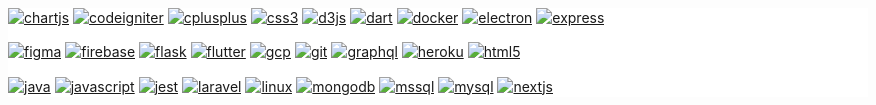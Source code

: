 <p>
  
  <a href="https://www.chartjs.org" target="_blank"><img src="https://www.chartjs.org/media/logo-title.svg" alt="chartjs" width="40" height="40"/></a>
  <a href="https://codeigniter.com" target="_blank"><img src="https://cdn.worldvectorlogo.com/logos/codeigniter.svg" alt="codeigniter" width="40" height="40"/></a>
  <a href="https://www.w3schools.com/cpp/" target="_blank"><img src="https://raw.githubusercontent.com/devicons/devicon/master/icons/cplusplus/cplusplus-original.svg" alt="cplusplus" width="40" height="40"/></a>
  <a href="https://www.w3schools.com/css/" target="_blank"><img src="https://raw.githubusercontent.com/devicons/devicon/master/icons/css3/css3-original-wordmark.svg" alt="css3" width="40" height="40"/></a>
  <a href="https://d3js.org/" target="_blank"><img src="https://raw.githubusercontent.com/devicons/devicon/master/icons/d3js/d3js-original.svg" alt="d3js" width="40" height="40"/></a>
  <a href="https://dart.dev" target="_blank"><img src="https://www.vectorlogo.zone/logos/dartlang/dartlang-icon.svg" alt="dart" width="40" height="40"/></a>
  <a href="https://www.docker.com/" target="_blank"><img src="https://raw.githubusercontent.com/devicons/devicon/master/icons/docker/docker-original-wordmark.svg" alt="docker" width="40" height="40"/></a>
  <a href="https://www.electronjs.org" target="_blank"><img src="https://raw.githubusercontent.com/devicons/devicon/master/icons/electron/electron-original.svg" alt="electron" width="40" height="40"/></a>
  <a href="https://expressjs.com" target="_blank"><img src="https://raw.githubusercontent.com/devicons/devicon/master/icons/express/express-original-wordmark.svg" alt="express" width="40" height="40"/></a>
</p>

<p>
  
  <a href="https://www.figma.com/" target="_blank"><img src="https://www.vectorlogo.zone/logos/figma/figma-icon.svg" alt="figma" width="40" height="40"/></a>
  <a href="https://firebase.google.com/" target="_blank"><img src="https://www.vectorlogo.zone/logos/firebase/firebase-icon.svg" alt="firebase" width="40" height="40"/></a>
  <a href="https://flask.palletsprojects.com/" target="_blank"><img src="https://www.vectorlogo.zone/logos/palletsprojects_flask/palletsprojects_flask-icon~v2.svg" alt="flask" width="40" height="40"/></a>
  <a href="https://flutter.dev" target="_blank"><img src="https://www.vectorlogo.zone/logos/flutterio/flutterio-icon.svg" alt="flutter" width="40" height="40"/></a>
  <a href="https://cloud.google.com" target="_blank"><img src="https://www.vectorlogo.zone/logos/google_cloud/google_cloud-icon.svg" alt="gcp" width="40" height="40"/></a>
  <a href="https://git-scm.com/" target="_blank"><img src="https://www.vectorlogo.zone/logos/git-scm/git-scm-icon.svg" alt="git" width="40" height="40"/></a>
  <a href="https://graphql.org" target="_blank"><img src="https://www.vectorlogo.zone/logos/graphql/graphql-icon.svg" alt="graphql" width="40" height="40"/></a>
  <a href="https://heroku.com" target="_blank"><img src="https://www.vectorlogo.zone/logos/heroku/heroku-icon.svg" alt="heroku" width="40" height="40"/></a>
  <a href="https://www.w3.org/html/" target="_blank"><img src="https://raw.githubusercontent.com/devicons/devicon/master/icons/html5/html5-original-wordmark.svg" alt="html5" width="40" height="40"/></a>
</p>

<p>
  
  <a href="https://www.java.com" target="_blank"><img src="https://raw.githubusercontent.com/devicons/devicon/master/icons/java/java-original.svg" alt="java" width="40" height="40"/></a>
  <a href="https://developer.mozilla.org/en-US/docs/Web/JavaScript" target="_blank"><img src="https://raw.githubusercontent.com/devicons/devicon/master/icons/javascript/javascript-original.svg" alt="javascript" width="40" height="40"/></a>
  <a href="https://jestjs.io" target="_blank"><img src="https://www.vectorlogo.zone/logos/jestjsio/jestjsio-icon.svg" alt="jest" width="40" height="40"/></a>
  <a href="https://laravel.com/" target="_blank"><img src="https://www.vectorlogo.zone/logos/laravel/laravel-icon.svg" alt="laravel" width="40" height="40"/></a>
  <a href="https://www.linux.org/" target="_blank"><img src="https://raw.githubusercontent.com/devicons/devicon/master/icons/linux/linux-original.svg" alt="linux" width="40" height="40"/></a>
  <a href="https://www.mongodb.com/" target="_blank"><img src="https://raw.githubusercontent.com/devicons/devicon/master/icons/mongodb/mongodb-original-wordmark.svg" alt="mongodb" width="40" height="40"/></a>
  <a href="https://www.microsoft.com/en-us/sql-server" target="_blank"><img src="https://www.svgrepo.com/show/303229/microsoft-sql-server-logo.svg" alt="mssql" width="40" height="40"/></a>
  <a href="https://www.mysql.com/" target="_blank"><img src="https://raw.githubusercontent.com/devicons/devicon/master/icons/mysql/mysql-original-wordmark.svg" alt="mysql" width="40" height="40"/></a>
  <a href="https://nextjs.org/" target="_blank"><img src="https://cdn.worldvectorlogo.com/logos/nextjs-2.svg" alt="nextjs" width="40" height="40"/></a>
</p>

